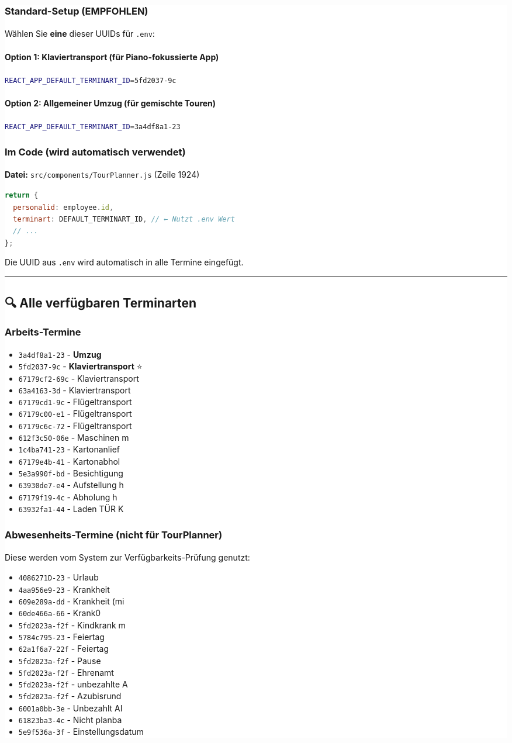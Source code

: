 ### Standard-Setup (EMPFOHLEN)

Wählen Sie **eine** dieser UUIDs für `.env`:

#### Option 1: Klaviertransport (für Piano-fokussierte App)
```bash
REACT_APP_DEFAULT_TERMINART_ID=5fd2037-9c
```

#### Option 2: Allgemeiner Umzug (für gemischte Touren)
```bash
REACT_APP_DEFAULT_TERMINART_ID=3a4df8a1-23
```

### Im Code (wird automatisch verwendet)

**Datei:** `src/components/TourPlanner.js` (Zeile 1924)

```javascript
return {
  personalid: employee.id,
  terminart: DEFAULT_TERMINART_ID, // ← Nutzt .env Wert
  // ...
};
```

Die UUID aus `.env` wird automatisch in alle Termine eingefügt.

---

## 🔍 Alle verfügbaren Terminarten

### Arbeits-Termine
- `3a4df8a1-23` - **Umzug**
- `5fd2037-9c` - **Klaviertransport** ⭐
- `67179cf2-69c` - Klaviertransport
- `63a4163-3d` - Klaviertransport
- `67179cd1-9c` - Flügeltransport
- `67179c00-e1` - Flügeltransport
- `67179c6c-72` - Flügeltransport
- `612f3c50-06e` - Maschinen m
- `1c4ba741-23` - Kartonanlief
- `67179e4b-41` - Kartonabhol
- `5e3a990f-bd` - Besichtigung
- `63930de7-e4` - Aufstellung h
- `67179f19-4c` - Abholung h
- `63932fa1-44` - Laden TÜR K

### Abwesenheits-Termine (nicht für TourPlanner)
Diese werden vom System zur Verfügbarkeits-Prüfung genutzt:

- `4086271D-23` - Urlaub
- `4aa956e9-23` - Krankheit
- `609e289a-dd` - Krankheit (mi
- `60de466a-66` - Krank0
- `5fd2023a-f2f` - Kindkrank m
- `5784c795-23` - Feiertag
- `62a1f6a7-22f` - Feiertag
- `5fd2023a-f2f` - Pause
- `5fd2023a-f2f` - Ehrenamt
- `5fd2023a-f2f` - unbezahlte A
- `5fd2023a-f2f` - Azubisrund
- `6001a0bb-3e` - Unbezahlt AI
- `61823ba3-4c` - Nicht planba
- `5e9f536a-3f` - Einstellungsdatum

